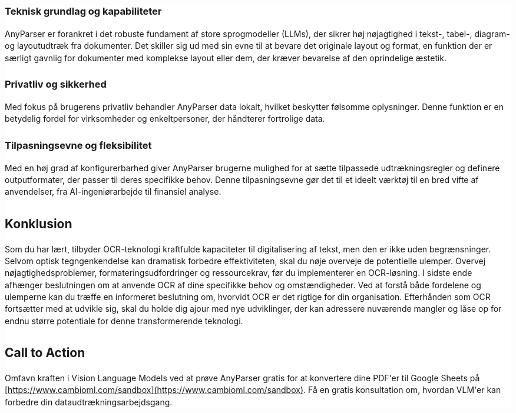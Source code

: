 ### Teknisk grundlag og kapabiliteter

AnyParser er forankret i det robuste fundament af store sprogmodeller (LLMs), der sikrer høj nøjagtighed i tekst-, tabel-, diagram- og layoutudtræk fra dokumenter. Det skiller sig ud med sin evne til at bevare det originale layout og format, en funktion der er særligt gavnlig for dokumenter med komplekse layout eller dem, der kræver bevarelse af den oprindelige æstetik.

### Privatliv og sikkerhed

Med fokus på brugerens privatliv behandler AnyParser data lokalt, hvilket beskytter følsomme oplysninger. Denne funktion er en betydelig fordel for virksomheder og enkeltpersoner, der håndterer fortrolige data.

### Tilpasningsevne og fleksibilitet

Med en høj grad af konfigurerbarhed giver AnyParser brugerne mulighed for at sætte tilpassede udtrækningsregler og definere outputformater, der passer til deres specifikke behov. Denne tilpasningsevne gør det til et ideelt værktøj til en bred vifte af anvendelser, fra AI-ingeniørarbejde til finansiel analyse.

## Konklusion

Som du har lært, tilbyder OCR-teknologi kraftfulde kapaciteter til digitalisering af tekst, men den er ikke uden begrænsninger. Selvom optisk tegngenkendelse kan dramatisk forbedre effektiviteten, skal du nøje overveje de potentielle ulemper. Overvej nøjagtighedsproblemer, formateringsudfordringer og ressourcekrav, før du implementerer en OCR-løsning. I sidste ende afhænger beslutningen om at anvende OCR af dine specifikke behov og omstændigheder. Ved at forstå både fordelene og ulemperne kan du træffe en informeret beslutning om, hvorvidt OCR er det rigtige for din organisation. Efterhånden som OCR fortsætter med at udvikle sig, skal du holde dig ajour med nye udviklinger, der kan adressere nuværende mangler og låse op for endnu større potentiale for denne transformerende teknologi.

## Call to Action

Omfavn kraften i Vision Language Models ved at prøve AnyParser gratis for at konvertere dine PDF'er til Google Sheets på [https://www.cambioml.com/sandbox](https://www.cambioml.com/sandbox). Få en gratis konsultation om, hvordan VLM'er kan forbedre din dataudtrækningsarbejdsgang.
